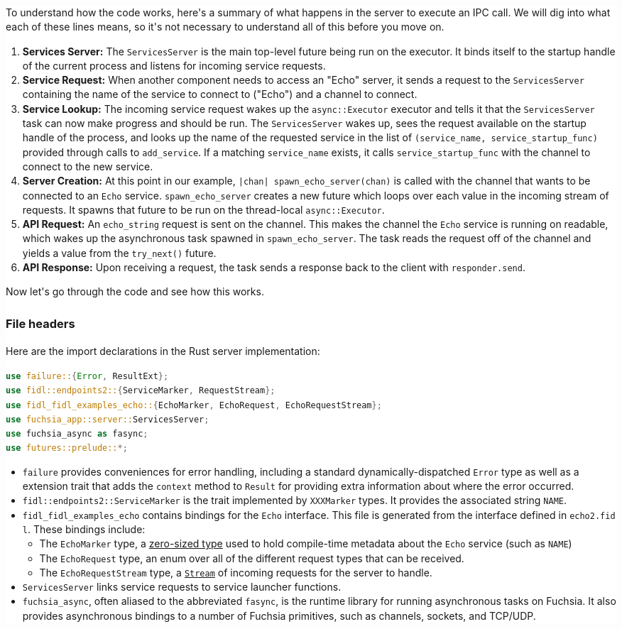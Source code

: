 To understand how the code works, here's a summary of what happens in the server
to execute an IPC call. We will dig into what each of these lines means, so it's
not necessary to understand all of this before you move on.

1.  **Services Server:** The `ServicesServer` is the main top-level future
    being run on the executor. It binds itself to the startup handle of the
    current process and listens for incoming service requests.
1.  **Service Request:** When another component needs to access an "Echo"
    server, it sends a request to the `ServicesServer` containing the name of
    the service to connect to ("Echo") and a channel to connect.
1.  **Service Lookup:** The incoming service request wakes up the
    `async::Executor` executor and tells it that the `ServicesServer` task
    can now make progress and should be run. The `ServicesServer` wakes up,
    sees the request available on the startup handle of the process, and looks
    up the name of the requested service in the list of
    `(service_name, service_startup_func)` provided through calls to
    `add_service`. If a matching `service_name` exists, it calls
    `service_startup_func` with the channel to connect to the new service.
1.  **Server Creation:**  At this point in our example,
    `|chan| spawn_echo_server(chan)` is called with the channel that wants to
    be connected to an `Echo` service. `spawn_echo_server` creates a new
    future which loops over each value in the incoming stream of requests.
    It spawns that future to be run on the thread-local `async::Executor`.
1.  **API Request:** An `echo_string` request is sent on the channel.
    This makes the channel the `Echo` service is running on readable, which
    wakes up the asynchronous task spawned in `spawn_echo_server`. The task
    reads the request off of the channel and yields a value from the
    `try_next()` future.
1.  **API Response:** Upon receiving a request, the task sends a response
    back to the client with `responder.send`.

Now let's go through the code and see how this works.

### File headers

Here are the import declarations in the Rust server implementation:

```rust
use failure::{Error, ResultExt};
use fidl::endpoints2::{ServiceMarker, RequestStream};
use fidl_fidl_examples_echo::{EchoMarker, EchoRequest, EchoRequestStream};
use fuchsia_app::server::ServicesServer;
use fuchsia_async as fasync;
use futures::prelude::*;
```
-   `failure` provides conveniences for error handling, including a standard
    dynamically-dispatched `Error` type as well as a extension trait that adds
    the `context` method to `Result` for providing extra information about
    where the error occurred.
-   `fidl::endpoints2::ServiceMarker` is the trait implemented by `XXXMarker`
    types. It provides the associated string `NAME`.
-   `fidl_fidl_examples_echo` contains bindings for the `Echo` interface.
    This file is generated from the interface defined in `echo2.fidl`.
    These bindings include:
    -   The `EchoMarker` type, a [zero-sized type] used to hold compile-time
        metadata about the `Echo` service (such as `NAME`)
    -   The `EchoRequest` type, an enum over all of the different request types
        that can be received.
    -   The `EchoRequestStream` type, a [`Stream`] of incoming requests for the
        server to handle.
-   `ServicesServer` links service requests to service launcher functions.
-   `fuchsia_async`, often aliased to the abbreviated `fasync`, is the runtime
    library for running asynchronous tasks on Fuchsia. It also provides
    asynchronous bindings to a number of Fuchsia primitives, such as channels,
    sockets, and TCP/UDP.

[docs]: https://rust-lang-nursery.github.io/futures-api-docs/0.3.0-alpha.5/futures/
[`Stream`]: https://docs.rs/futures/0.2.0/futures/stream/trait.Stream.html
[Tokio internals]: https://cafbit.com/post/tokio_internals/
[zero-sized type]: https://doc.rust-lang.org/nomicon/exotic-sizes.html#zero-sized-types-zsts